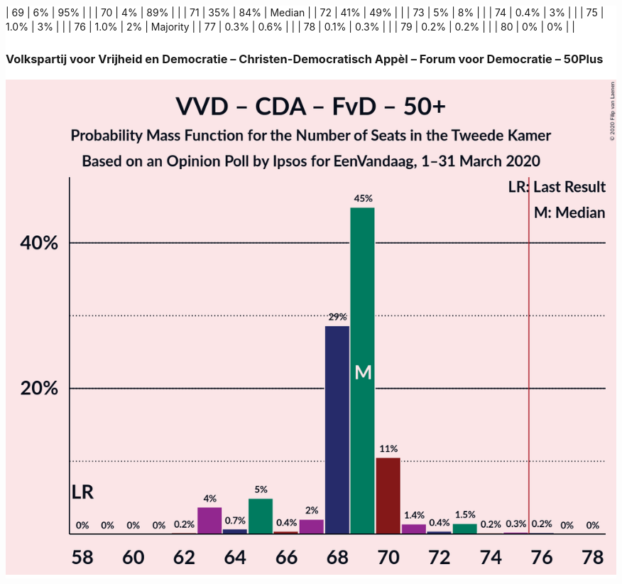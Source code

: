 | 69 | 6% | 95% |  |
| 70 | 4% | 89% |  |
| 71 | 35% | 84% | Median |
| 72 | 41% | 49% |  |
| 73 | 5% | 8% |  |
| 74 | 0.4% | 3% |  |
| 75 | 1.0% | 3% |  |
| 76 | 1.0% | 2% | Majority |
| 77 | 0.3% | 0.6% |  |
| 78 | 0.1% | 0.3% |  |
| 79 | 0.2% | 0.2% |  |
| 80 | 0% | 0% |  |

### Volkspartij voor Vrijheid en Democratie – Christen-Democratisch Appèl – Forum voor Democratie – 50Plus

![Graph with seats probability mass function not yet produced](2020-03-31-Ipsos-coalitions-seats-pmf-vvd–cda–fvd–50.png "Seats Probability Mass Function")
